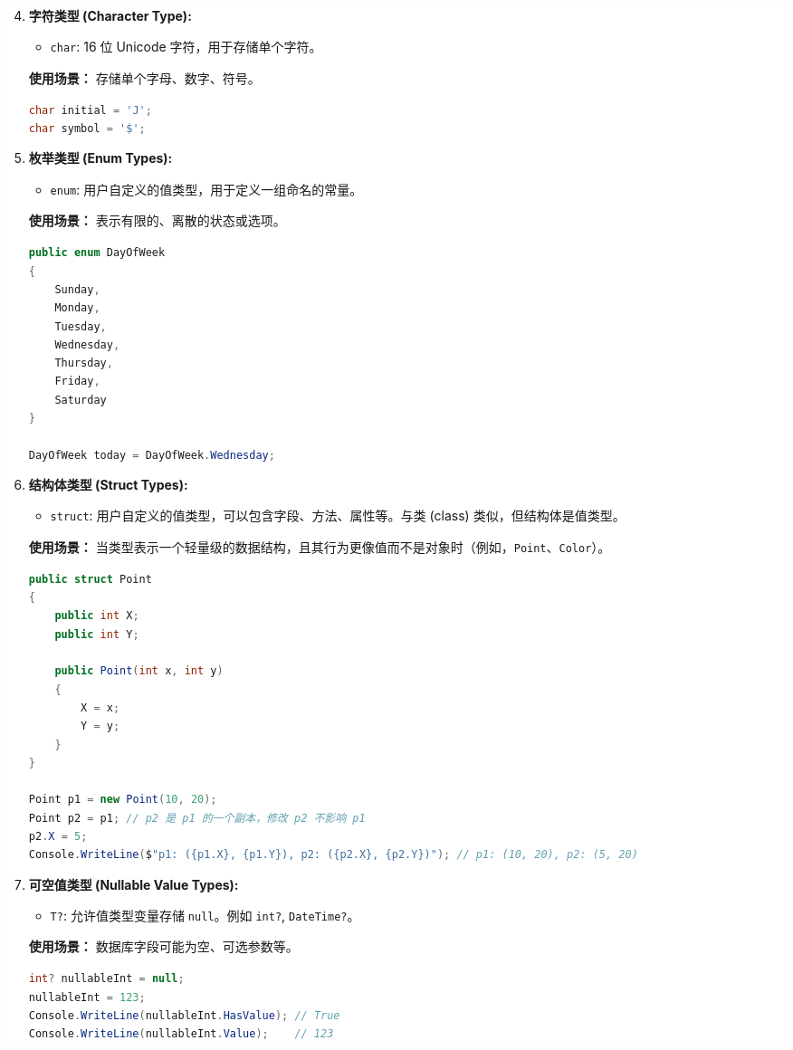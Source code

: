 4.  **字符类型 (Character Type):**
    *   `char`: 16 位 Unicode 字符，用于存储单个字符。

    **使用场景：** 存储单个字母、数字、符号。
    ```csharp
    char initial = 'J';
    char symbol = '$';
    ```

5.  **枚举类型 (Enum Types):**
    *   `enum`: 用户自定义的值类型，用于定义一组命名的常量。

    **使用场景：** 表示有限的、离散的状态或选项。
    ```csharp
    public enum DayOfWeek
    {
        Sunday,
        Monday,
        Tuesday,
        Wednesday,
        Thursday,
        Friday,
        Saturday
    }

    DayOfWeek today = DayOfWeek.Wednesday;
    ```

6.  **结构体类型 (Struct Types):**
    *   `struct`: 用户自定义的值类型，可以包含字段、方法、属性等。与类 (class) 类似，但结构体是值类型。

    **使用场景：** 当类型表示一个轻量级的数据结构，且其行为更像值而不是对象时（例如，`Point`、`Color`）。
    ```csharp
    public struct Point
    {
        public int X;
        public int Y;

        public Point(int x, int y)
        {
            X = x;
            Y = y;
        }
    }

    Point p1 = new Point(10, 20);
    Point p2 = p1; // p2 是 p1 的一个副本，修改 p2 不影响 p1
    p2.X = 5;
    Console.WriteLine($"p1: ({p1.X}, {p1.Y}), p2: ({p2.X}, {p2.Y})"); // p1: (10, 20), p2: (5, 20)
    ```

7.  **可空值类型 (Nullable Value Types):**
    *   `T?`: 允许值类型变量存储 `null`。例如 `int?`, `DateTime?`。

    **使用场景：** 数据库字段可能为空、可选参数等。
    ```csharp
    int? nullableInt = null;
    nullableInt = 123;
    Console.WriteLine(nullableInt.HasValue); // True
    Console.WriteLine(nullableInt.Value);    // 123
